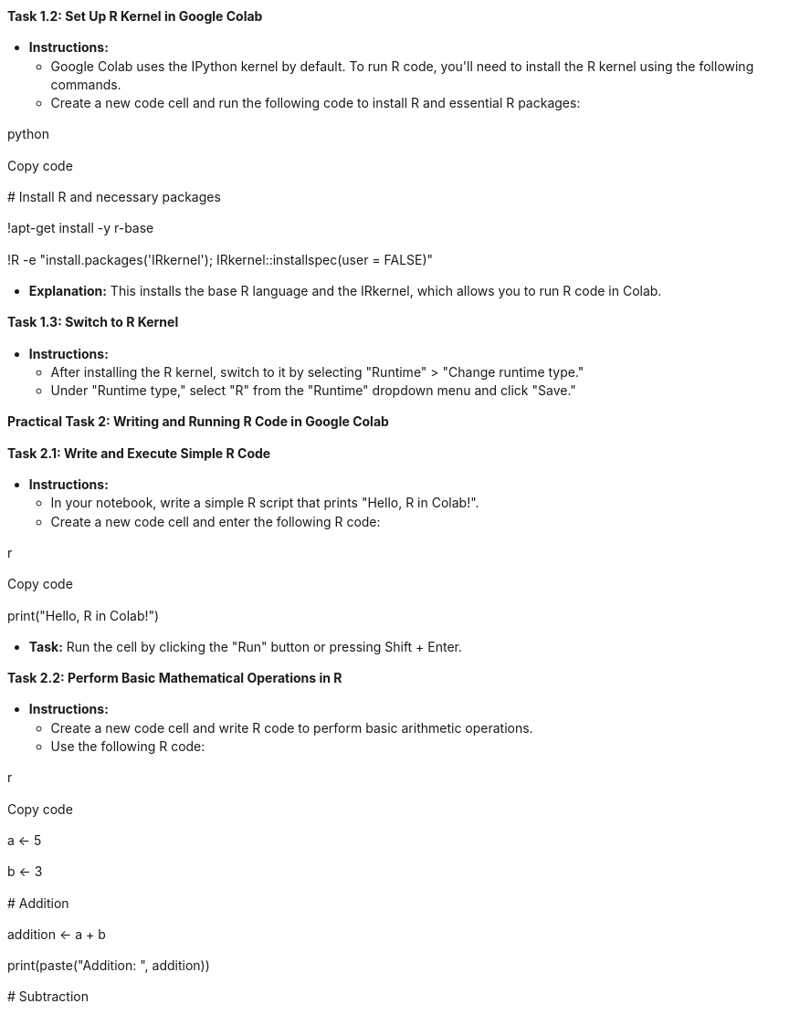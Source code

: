 __Task 1\.2: Set Up R Kernel in Google Colab__

- __Instructions:__
	- Google Colab uses the IPython kernel by default\. To run R code, you'll need to install the R kernel using the following commands\.
	- Create a new code cell and run the following code to install R and essential R packages:

python

Copy code

\# Install R and necessary packages

\!apt\-get install \-y r\-base

\!R \-e "install\.packages\('IRkernel'\); IRkernel::installspec\(user = FALSE\)"

- __Explanation:__ This installs the base R language and the IRkernel, which allows you to run R code in Colab\.

__Task 1\.3: Switch to R Kernel__

- __Instructions:__
	- After installing the R kernel, switch to it by selecting "Runtime" > "Change runtime type\."
	- Under "Runtime type," select "R" from the "Runtime" dropdown menu and click "Save\."

__Practical Task 2: Writing and Running R Code in Google Colab__

__Task 2\.1: Write and Execute Simple R Code__

- __Instructions:__
	- In your notebook, write a simple R script that prints "Hello, R in Colab\!"\.
	- Create a new code cell and enter the following R code:

r

Copy code

print\("Hello, R in Colab\!"\)

- __Task:__ Run the cell by clicking the "Run" button or pressing Shift \+ Enter\.

__Task 2\.2: Perform Basic Mathematical Operations in R__

- __Instructions:__
	- Create a new code cell and write R code to perform basic arithmetic operations\.
	- Use the following R code:

r

Copy code

a <\- 5

b <\- 3

\# Addition

addition <\- a \+ b

print\(paste\("Addition: ", addition\)\)

\# Subtraction

